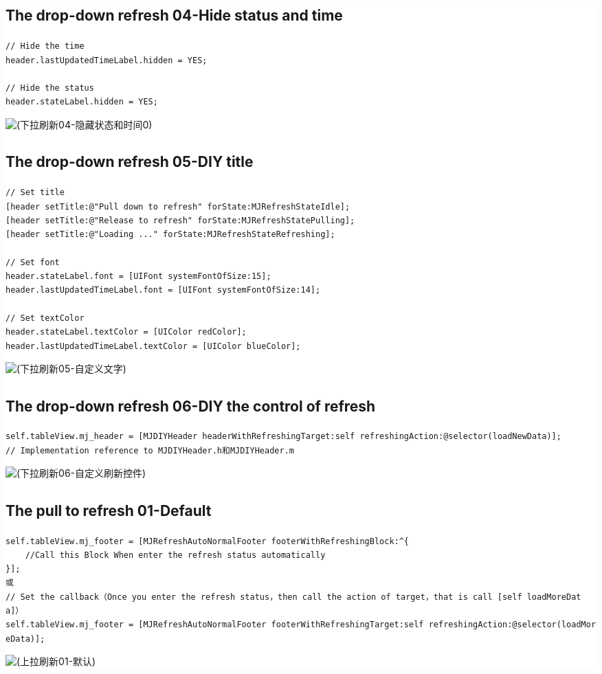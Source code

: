 ## <a id="The_drop-down_refresh_04-Hide_status_and_time"></a>The drop-down refresh 04-Hide status and time
```objc
// Hide the time
header.lastUpdatedTimeLabel.hidden = YES;

// Hide the status
header.stateLabel.hidden = YES;
```
![(下拉刷新04-隐藏状态和时间0)](http://images0.cnblogs.com/blog2015/497279/201506/141204508639539.gif)

## <a id="The_drop-down_refresh_05-DIY_title"></a>The drop-down refresh 05-DIY title
```objc
// Set title
[header setTitle:@"Pull down to refresh" forState:MJRefreshStateIdle];
[header setTitle:@"Release to refresh" forState:MJRefreshStatePulling];
[header setTitle:@"Loading ..." forState:MJRefreshStateRefreshing];

// Set font
header.stateLabel.font = [UIFont systemFontOfSize:15];
header.lastUpdatedTimeLabel.font = [UIFont systemFontOfSize:14];

// Set textColor
header.stateLabel.textColor = [UIColor redColor];
header.lastUpdatedTimeLabel.textColor = [UIColor blueColor];
```
![(下拉刷新05-自定义文字)](http://images0.cnblogs.com/blog2015/497279/201506/141204563633593.gif)

## <a id="The_drop-down_refresh_06-DIY_the_control_of_refresh"></a>The drop-down refresh 06-DIY the control of refresh
```objc
self.tableView.mj_header = [MJDIYHeader headerWithRefreshingTarget:self refreshingAction:@selector(loadNewData)];
// Implementation reference to MJDIYHeader.h和MJDIYHeader.m
```
![(下拉刷新06-自定义刷新控件)](http://images0.cnblogs.com/blog2015/497279/201506/141205019261159.gif)

## <a id="The_pull_to_refresh_01-Default"></a>The pull to refresh 01-Default
```objc
self.tableView.mj_footer = [MJRefreshAutoNormalFooter footerWithRefreshingBlock:^{
    //Call this Block When enter the refresh status automatically
}];
或
// Set the callback（Once you enter the refresh status，then call the action of target，that is call [self loadMoreData]）
self.tableView.mj_footer = [MJRefreshAutoNormalFooter footerWithRefreshingTarget:self refreshingAction:@selector(loadMoreData)];
```
![(上拉刷新01-默认)](http://images0.cnblogs.com/blog2015/497279/201506/141205090047696.gif)
